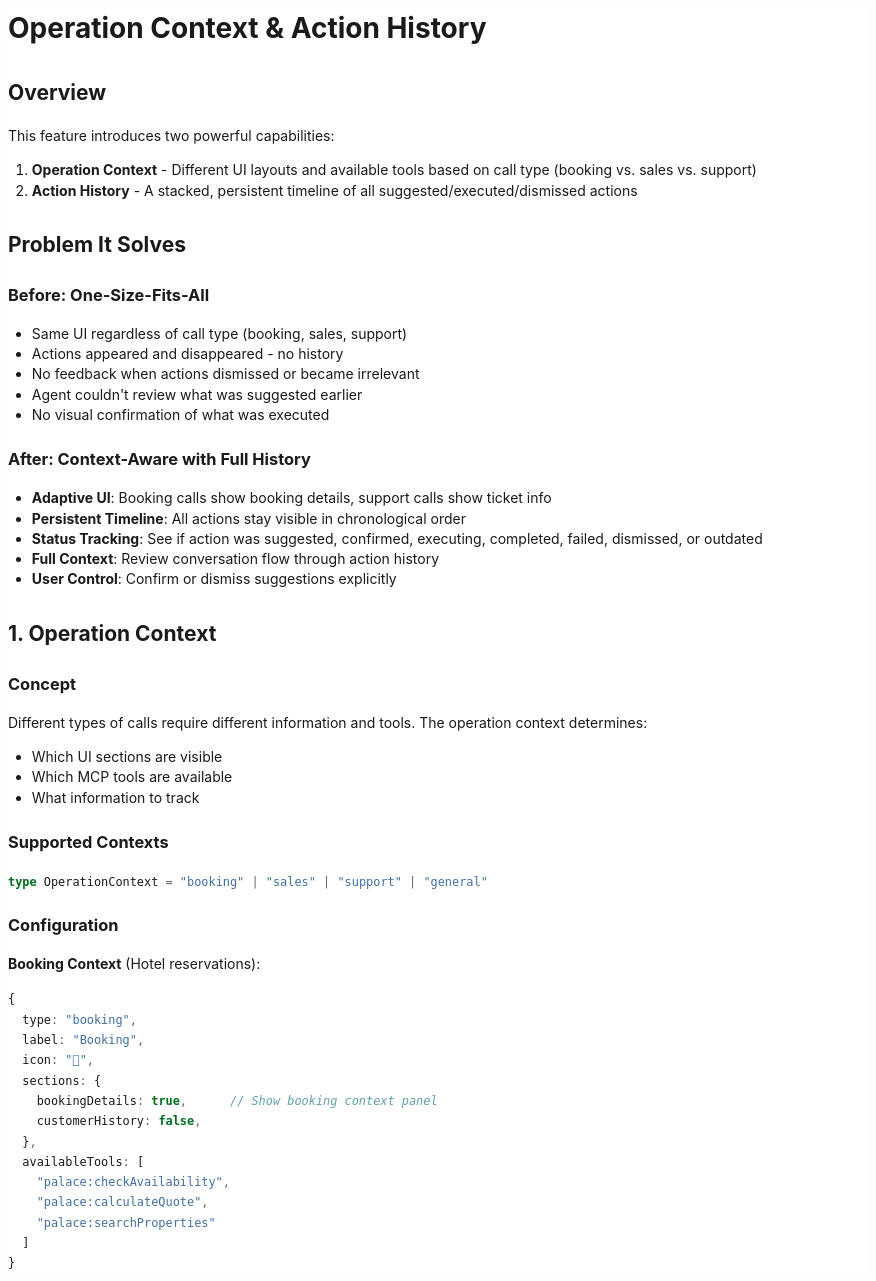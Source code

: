 # Operation Context & Action History

## Overview

This feature introduces two powerful capabilities:

1. **Operation Context** - Different UI layouts and available tools based on call type (booking vs. sales vs. support)
2. **Action History** - A stacked, persistent timeline of all suggested/executed/dismissed actions

## Problem It Solves

### Before: One-Size-Fits-All

- Same UI regardless of call type (booking, sales, support)
- Actions appeared and disappeared - no history
- No feedback when actions dismissed or became irrelevant
- Agent couldn't review what was suggested earlier
- No visual confirmation of what was executed

### After: Context-Aware with Full History

- **Adaptive UI**: Booking calls show booking details, support calls show ticket info
- **Persistent Timeline**: All actions stay visible in chronological order
- **Status Tracking**: See if action was suggested, confirmed, executing, completed, failed, dismissed, or outdated
- **Full Context**: Review conversation flow through action history
- **User Control**: Confirm or dismiss suggestions explicitly

## 1. Operation Context

### Concept

Different types of calls require different information and tools. The operation context determines:
- Which UI sections are visible
- Which MCP tools are available
- What information to track

### Supported Contexts

```typescript
type OperationContext = "booking" | "sales" | "support" | "general"
```

### Configuration

**Booking Context** (Hotel reservations):
```typescript
{
  type: "booking",
  label: "Booking",
  icon: "🏨",
  sections: {
    bookingDetails: true,      // Show booking context panel
    customerHistory: false,
  },
  availableTools: [
    "palace:checkAvailability",
    "palace:calculateQuote",
    "palace:searchProperties"
  ]
}
```